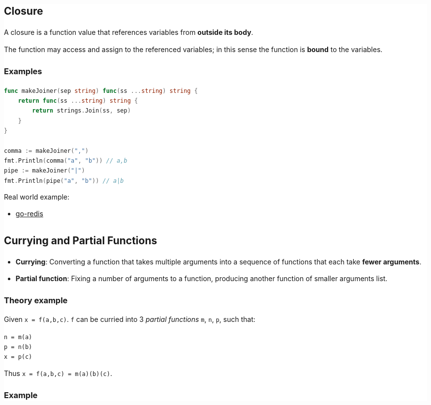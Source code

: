 

## Closure

A closure is a function value that references variables from **outside its body**.

The function may access and assign to the referenced variables; in this sense
the function is **bound** to the variables.



### Examples

```go
func makeJoiner(sep string) func(ss ...string) string {
	return func(ss ...string) string {
		return strings.Join(ss, sep)
	}
}

comma := makeJoiner(",")
fmt.Println(comma("a", "b")) // a,b
pipe := makeJoiner("|")
fmt.Println(pipe("a", "b")) // a|b
```

Real world example:

- [go-redis](https://github.com/go-redis/redis/blob/master/internal/proto/scan.go#L135)



## Currying and Partial Functions

- **Currying**: Converting a function that takes multiple arguments into a sequence
  of functions that each take **fewer arguments**.

- **Partial function**: Fixing a number of arguments to a function, producing
  another function of smaller arguments list.



### Theory example

Given `x = f(a,b,c)`.
`f` can be curried into 3 _partial functions_ `m`, `n`, `p`, such that:

```
n = m(a)
p = n(b)
x = p(c)
```

Thus `x = f(a,b,c) = m(a)(b)(c)`.



### Example
